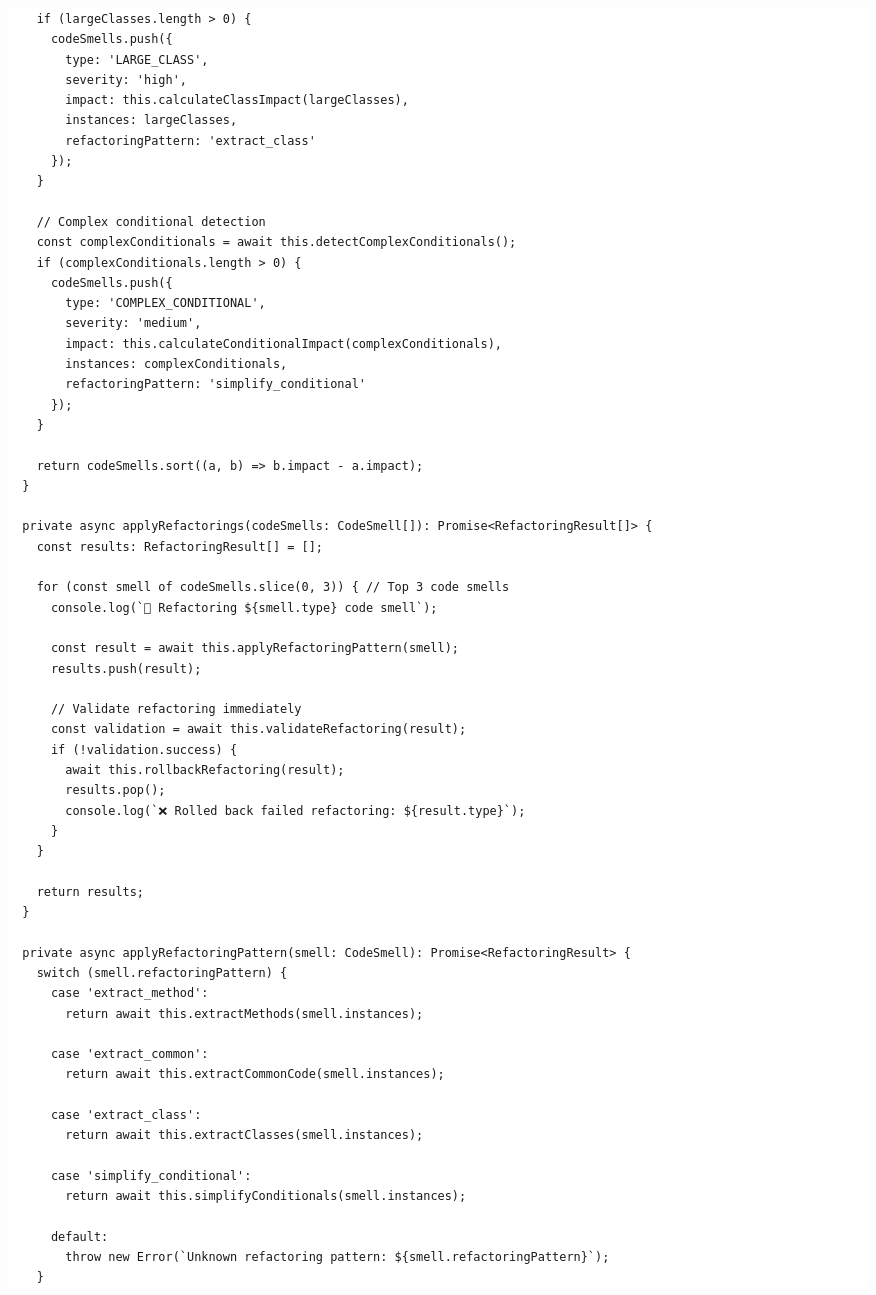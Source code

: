 ```
    if (largeClasses.length > 0) {
      codeSmells.push({
        type: 'LARGE_CLASS',
        severity: 'high',
        impact: this.calculateClassImpact(largeClasses),
        instances: largeClasses,
        refactoringPattern: 'extract_class'
      });
    }
    
    // Complex conditional detection
    const complexConditionals = await this.detectComplexConditionals();
    if (complexConditionals.length > 0) {
      codeSmells.push({
        type: 'COMPLEX_CONDITIONAL',
        severity: 'medium',
        impact: this.calculateConditionalImpact(complexConditionals),
        instances: complexConditionals,
        refactoringPattern: 'simplify_conditional'
      });
    }
    
    return codeSmells.sort((a, b) => b.impact - a.impact);
  }
  
  private async applyRefactorings(codeSmells: CodeSmell[]): Promise<RefactoringResult[]> {
    const results: RefactoringResult[] = [];
    
    for (const smell of codeSmells.slice(0, 3)) { // Top 3 code smells
      console.log(`🎯 Refactoring ${smell.type} code smell`);
      
      const result = await this.applyRefactoringPattern(smell);
      results.push(result);
      
      // Validate refactoring immediately
      const validation = await this.validateRefactoring(result);
      if (!validation.success) {
        await this.rollbackRefactoring(result);
        results.pop();
        console.log(`❌ Rolled back failed refactoring: ${result.type}`);
      }
    }
    
    return results;
  }
  
  private async applyRefactoringPattern(smell: CodeSmell): Promise<RefactoringResult> {
    switch (smell.refactoringPattern) {
      case 'extract_method':
        return await this.extractMethods(smell.instances);
      
      case 'extract_common':
        return await this.extractCommonCode(smell.instances);
      
      case 'extract_class':
        return await this.extractClasses(smell.instances);
      
      case 'simplify_conditional':
        return await this.simplifyConditionals(smell.instances);
      
      default:
        throw new Error(`Unknown refactoring pattern: ${smell.refactoringPattern}`);
    }
```
